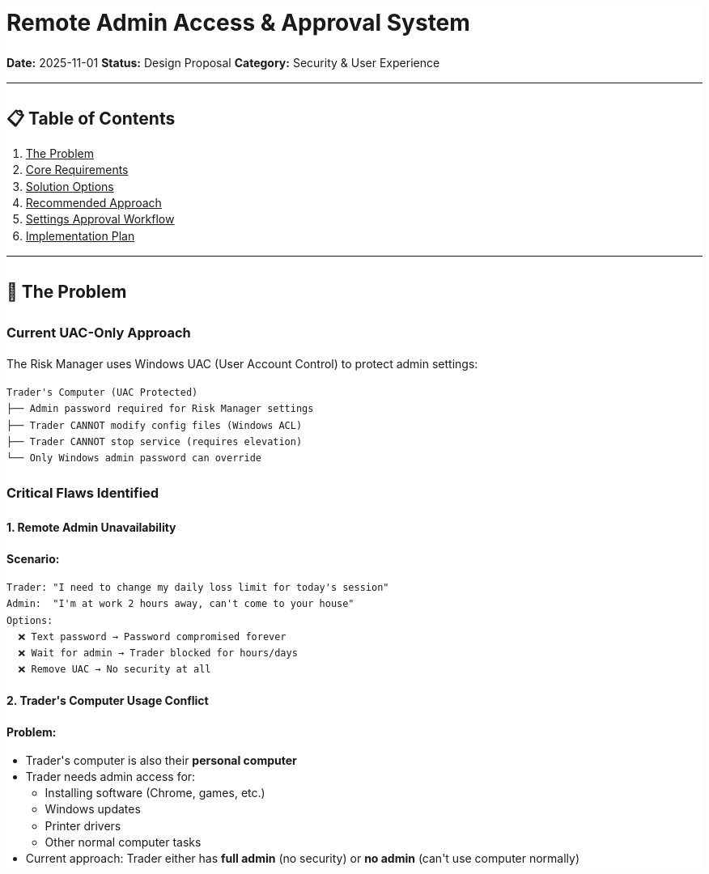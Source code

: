 # Remote Admin Access & Approval System

**Date:** 2025-11-01
**Status:** Design Proposal
**Category:** Security & User Experience

---

## 📋 Table of Contents

1. [The Problem](#the-problem)
2. [Core Requirements](#core-requirements)
3. [Solution Options](#solution-options)
4. [Recommended Approach](#recommended-approach)
5. [Settings Approval Workflow](#settings-approval-workflow)
6. [Implementation Plan](#implementation-plan)

---

## 🚨 The Problem

### Current UAC-Only Approach

The Risk Manager uses Windows UAC (User Account Control) to protect admin settings:

```
Trader's Computer (UAC Protected)
├── Admin password required for Risk Manager settings
├── Trader CANNOT modify config files (Windows ACL)
├── Trader CANNOT stop service (requires elevation)
└── Only Windows admin password can override
```

### Critical Flaws Identified

#### **1. Remote Admin Unavailability**

**Scenario:**
```
Trader: "I need to change my daily loss limit for today's session"
Admin:  "I'm at work 2 hours away, can't come to your house"
Options:
  ❌ Text password → Password compromised forever
  ❌ Wait for admin → Trader blocked for hours/days
  ❌ Remove UAC → No security at all
```

#### **2. Trader's Computer Usage Conflict**

**Problem:**
- Trader's computer is also their **personal computer**
- Trader needs admin access for:
  - Installing software (Chrome, games, etc.)
  - Windows updates
  - Printer drivers
  - Other normal computer tasks
- Current approach: Trader either has **full admin** (no security) or **no admin** (can't use computer normally)
